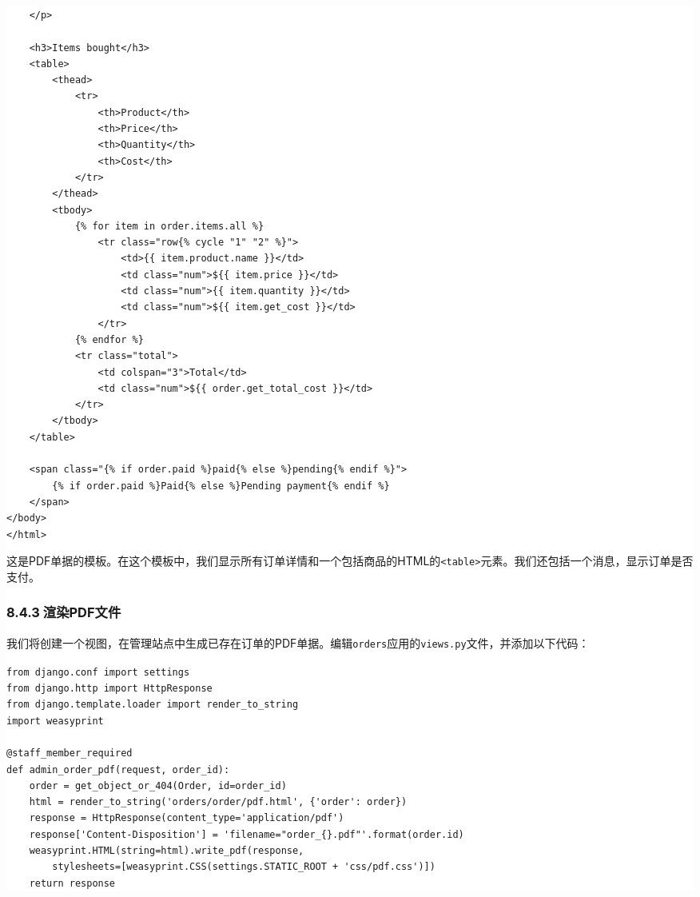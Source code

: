 ```
    </p>

    <h3>Items bought</h3>
    <table>
        <thead>
            <tr>
                <th>Product</th>
                <th>Price</th>
                <th>Quantity</th>
                <th>Cost</th>
            </tr>
        </thead>
        <tbody>
            {% for item in order.items.all %}
                <tr class="row{% cycle "1" "2" %}">
                    <td>{{ item.product.name }}</td>
                    <td class="num">${{ item.price }}</td>
                    <td class="num">{{ item.quantity }}</td>
                    <td class="num">${{ item.get_cost }}</td>
                </tr>
            {% endfor %}
            <tr class="total">
                <td colspan="3">Total</td>
                <td class="num">${{ order.get_total_cost }}</td>
            </tr>
        </tbody>
    </table>

    <span class="{% if order.paid %}paid{% else %}pending{% endif %}">
        {% if order.paid %}Paid{% else %}Pending payment{% endif %}
    </span>
</body>
</html>
```

这是PDF单据的模板。在这个模板中，我们显示所有订单详情和一个包括商品的HTML的`<table>`元素。我们还包括一个消息，显示订单是否支付。

### 8.4.3 渲染PDF文件

我们将创建一个视图，在管理站点中生成已存在订单的PDF单据。编辑`orders`应用的`views.py`文件，并添加以下代码：

```
from django.conf import settings
from django.http import HttpResponse
from django.template.loader import render_to_string
import weasyprint

@staff_member_required
def admin_order_pdf(request, order_id):
    order = get_object_or_404(Order, id=order_id)
    html = render_to_string('orders/order/pdf.html', {'order': order})
    response = HttpResponse(content_type='application/pdf')
    response['Content-Disposition'] = 'filename="order_{}.pdf"'.format(order.id)
    weasyprint.HTML(string=html).write_pdf(response, 
        stylesheets=[weasyprint.CSS(settings.STATIC_ROOT + 'css/pdf.css')])
    return response
```
